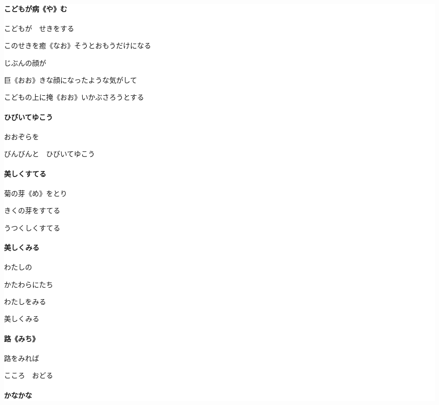 

#### こどもが病《や》む




こどもが　せきをする

このせきを癒《なお》そうとおもうだけになる

じぶんの顔が

巨《おお》きな顔になったような気がして

こどもの上に掩《おお》いかぶさろうとする



#### ひびいてゆこう




おおぞらを

びんびんと　ひびいてゆこう



#### 美しくすてる




菊の芽《め》をとり

きくの芽をすてる

うつくしくすてる



#### 美しくみる




わたしの

かたわらにたち

わたしをみる

美しくみる



#### 路《みち》




路をみれば

こころ　おどる



#### かなかな
